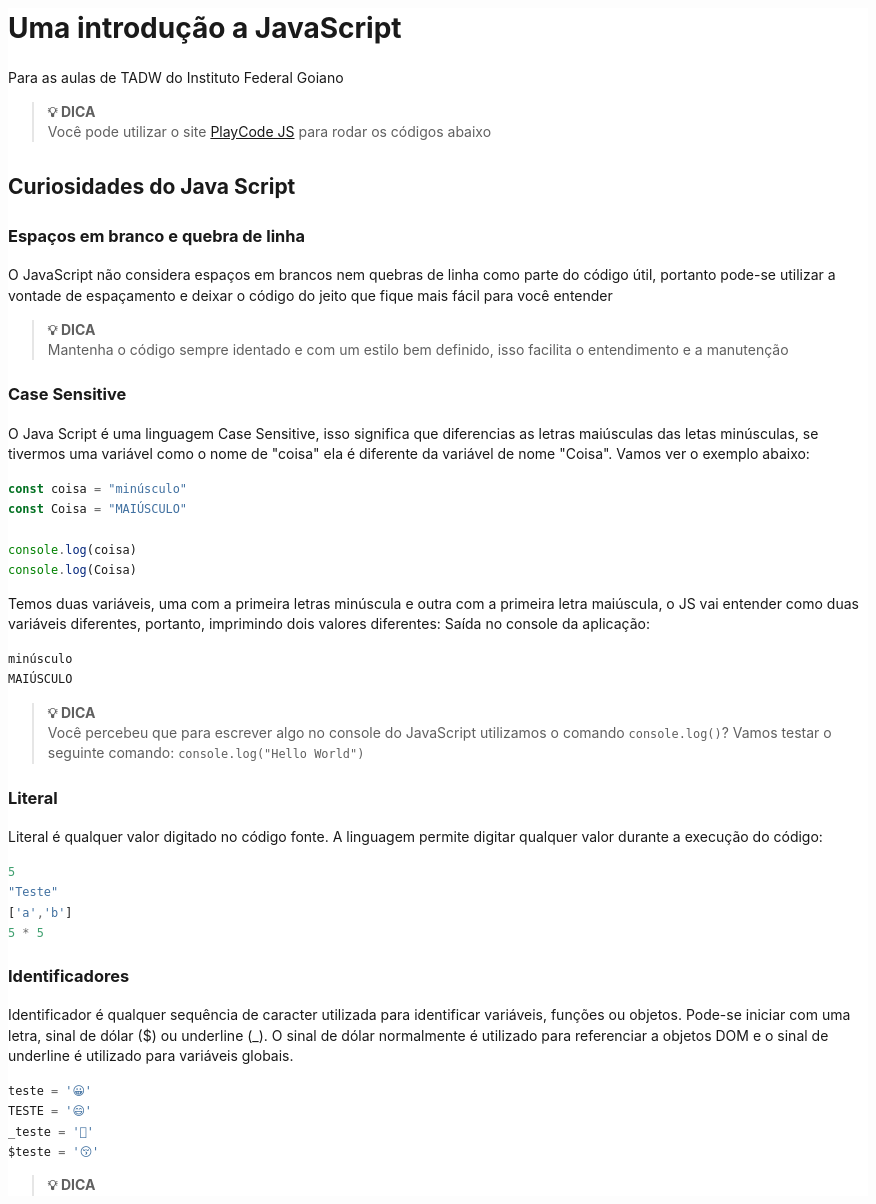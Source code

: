 # Uma introdução a JavaScript
Para as aulas de TADW do Instituto Federal Goiano

> **💡 DICA**  
Você pode utilizar o site [PlayCode JS](https://playcode.io/javascript) para rodar os códigos abaixo


## Curiosidades do Java Script
### Espaços em branco e quebra de linha
O JavaScript não considera espaços em brancos nem quebras de linha como parte do código útil, portanto pode-se utilizar a vontade de espaçamento e deixar o código do jeito que fique mais fácil para você entender <br />

> **💡 DICA**  
Mantenha o código sempre identado e com um estilo bem definido, isso facilita o entendimento e a manutenção

### Case Sensitive
O Java Script é uma linguagem Case Sensitive, isso significa que diferencias as letras maiúsculas das letas minúsculas, se tivermos uma variável como o nome de "coisa" ela é diferente da variável de nome "Coisa". Vamos ver o exemplo abaixo:
```js
const coisa = "minúsculo"
const Coisa = "MAIÚSCULO"

console.log(coisa)
console.log(Coisa)
```
Temos duas variáveis, uma com a primeira letras minúscula e outra com a primeira letra maiúscula, o JS vai entender como duas variáveis diferentes, portanto, imprimindo dois valores diferentes:
Saída no console da aplicação:
```
minúsculo
MAIÚSCULO
```

> **💡 DICA**  
Você percebeu que para escrever algo no console do JavaScript utilizamos o comando `console.log()`? Vamos testar o seguinte comando: `console.log("Hello World")`

### Literal
Literal é qualquer valor digitado no código fonte. A linguagem permite digitar qualquer valor durante a execução do código:
```js
5
"Teste"
['a','b']
5 * 5
```
### Identificadores
Identificador é qualquer sequência de caracter utilizada para identificar variáveis, funções ou objetos. Pode-se iniciar com uma letra, sinal de dólar ($) ou underline (_).
O sinal de dólar normalmente é utilizado para referenciar a objetos DOM e o sinal de underline é utilizado para variáveis globais.
```js
teste = '😀'
TESTE = '😄'
_teste = '🥰'
$teste = '😚'
```
> **💡 DICA**  